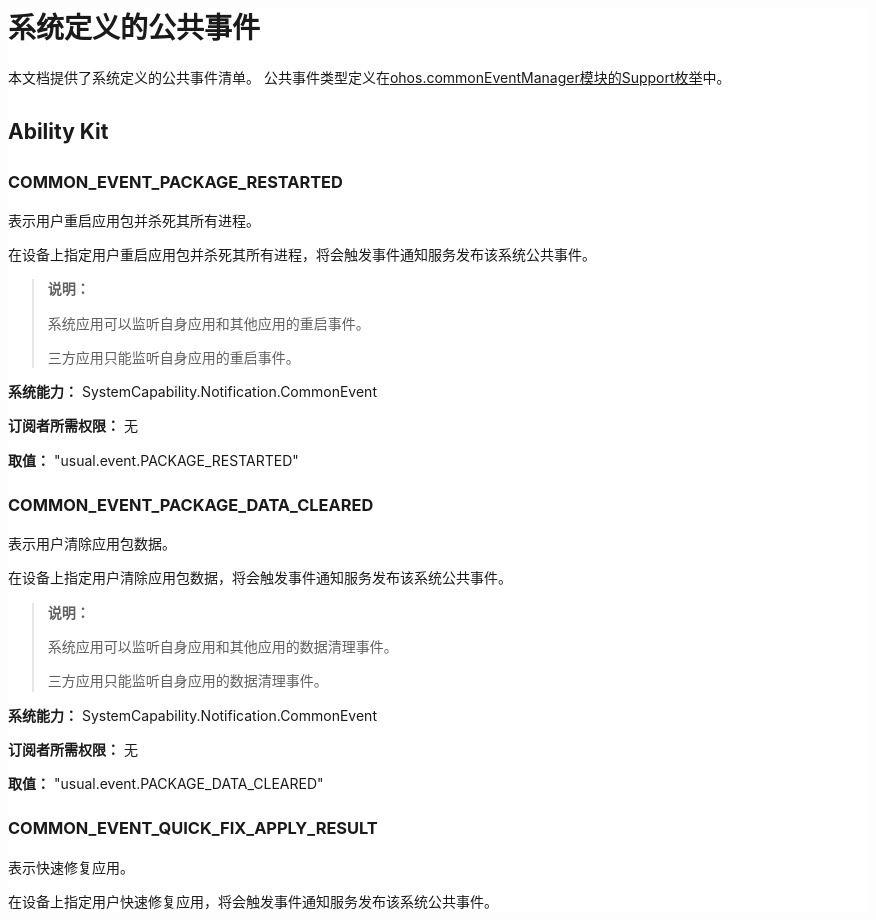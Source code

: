 # 系统定义的公共事件








本文档提供了系统定义的公共事件清单。
公共事件类型定义在[ohos.commonEventManager模块的Support枚举](../js-apis-commonEventManager.md#support)中。



## Ability Kit


### COMMON_EVENT_PACKAGE_RESTARTED

表示用户重启应用包并杀死其所有进程。

在设备上指定用户重启应用包并杀死其所有进程，将会触发事件通知服务发布该系统公共事件。

> **说明：** 
> 
> 系统应用可以监听自身应用和其他应用的重启事件。
> 
> 三方应用只能监听自身应用的重启事件。

**系统能力：** SystemCapability.Notification.CommonEvent

**订阅者所需权限：** 无

**取值：** "usual.event.PACKAGE_RESTARTED"



### COMMON_EVENT_PACKAGE_DATA_CLEARED

表示用户清除应用包数据。

在设备上指定用户清除应用包数据，将会触发事件通知服务发布该系统公共事件。

> **说明：** 
> 
> 系统应用可以监听自身应用和其他应用的数据清理事件。
> 
> 三方应用只能监听自身应用的数据清理事件。

**系统能力：** SystemCapability.Notification.CommonEvent

**订阅者所需权限：** 无

**取值：** "usual.event.PACKAGE_DATA_CLEARED"


### COMMON_EVENT_QUICK_FIX_APPLY_RESULT

表示快速修复应用。

在设备上指定用户快速修复应用，将会触发事件通知服务发布该系统公共事件。
